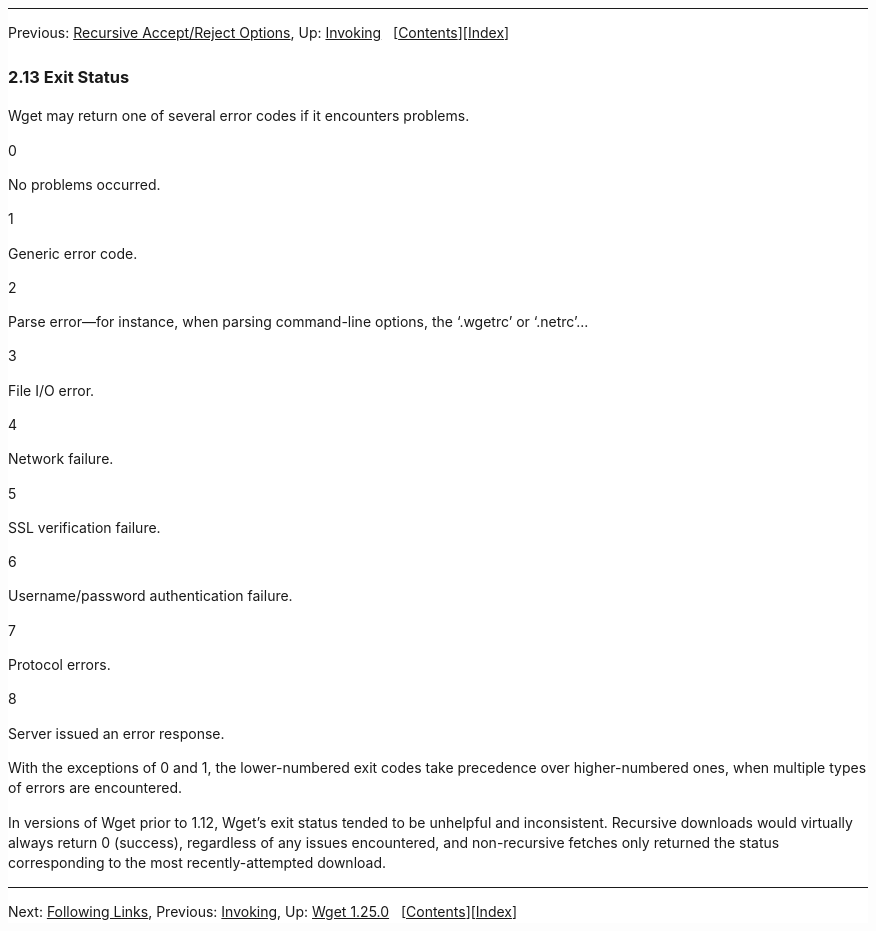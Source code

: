 ___

Previous: [Recursive Accept/Reject Options](file:///Users/andrewgorbet/Downloads/wget.html#Recursive-Accept_002fReject-Options), Up: [Invoking](file:///Users/andrewgorbet/Downloads/wget.html#Invoking)   [[Contents](file:///Users/andrewgorbet/Downloads/wget.html#SEC_Contents "Table of contents")][[Index](file:///Users/andrewgorbet/Downloads/wget.html#Concept-Index "Index")]

### 2.13 Exit Status

Wget may return one of several error codes if it encounters problems.

0

No problems occurred.

1

Generic error code.

2

Parse error—for instance, when parsing command-line options, the ‘.wgetrc’ or ‘.netrc’...

3

File I/O error.

4

Network failure.

5

SSL verification failure.

6

Username/password authentication failure.

7

Protocol errors.

8

Server issued an error response.

With the exceptions of 0 and 1, the lower-numbered exit codes take precedence over higher-numbered ones, when multiple types of errors are encountered.

In versions of Wget prior to 1.12, Wget’s exit status tended to be unhelpful and inconsistent. Recursive downloads would virtually always return 0 (success), regardless of any issues encountered, and non-recursive fetches only returned the status corresponding to the most recently-attempted download.

___

Next: [Following Links](file:///Users/andrewgorbet/Downloads/wget.html#Following-Links), Previous: [Invoking](file:///Users/andrewgorbet/Downloads/wget.html#Invoking), Up: [Wget 1.25.0](file:///Users/andrewgorbet/Downloads/wget.html#Top)   [[Contents](file:///Users/andrewgorbet/Downloads/wget.html#SEC_Contents "Table of contents")][[Index](file:///Users/andrewgorbet/Downloads/wget.html#Concept-Index "Index")]
